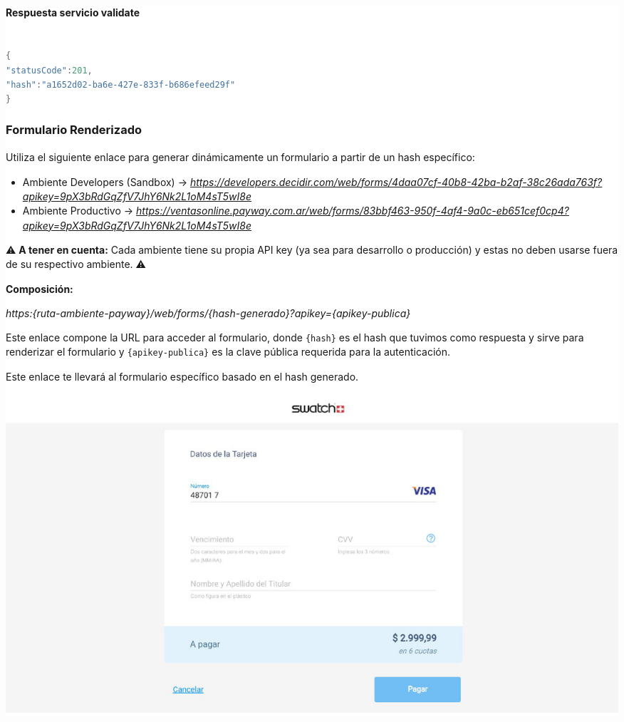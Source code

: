 #### Respuesta servicio validate

```C#

{
"statusCode":201,
"hash":"a1652d02-ba6e-427e-833f-b686efeed29f"
}

```

### Formulario Renderizado

Utiliza el siguiente enlace para generar dinámicamente un formulario a partir de un hash específico:

- Ambiente Developers (Sandbox) ->  *https://developers.decidir.com/web/forms/4daa07cf-40b8-42ba-b2af-38c26ada763f?apikey=9pX3bRdGqZfV7JhY6Nk2L1oM4sT5wI8e*
- Ambiente Productivo -> *https://ventasonline.payway.com.ar/web/forms/83bbf463-950f-4af4-9a0c-eb651cef0cp4?apikey=9pX3bRdGqZfV7JhY6Nk2L1oM4sT5wI8e*

⚠️  **A tener en cuenta:** Cada ambiente tiene su propia API key (ya sea para desarrollo o producción) y estas no deben usarse fuera de su respectivo ambiente. ⚠️

**Composición:**

*https:{ruta-ambiente-payway}/web/forms/{hash-generado}?apikey={apikey-publica}*

Este enlace compone la URL para acceder al formulario, donde `{hash}` es el hash que tuvimos como respuesta y sirve para renderizar el formulario y `{apikey-publica}` es la clave pública requerida para la autenticación.

Este enlace te llevará al formulario específico basado en el hash generado.


![Formulario de pago](docs/img/form_renderizado.png)</br>
